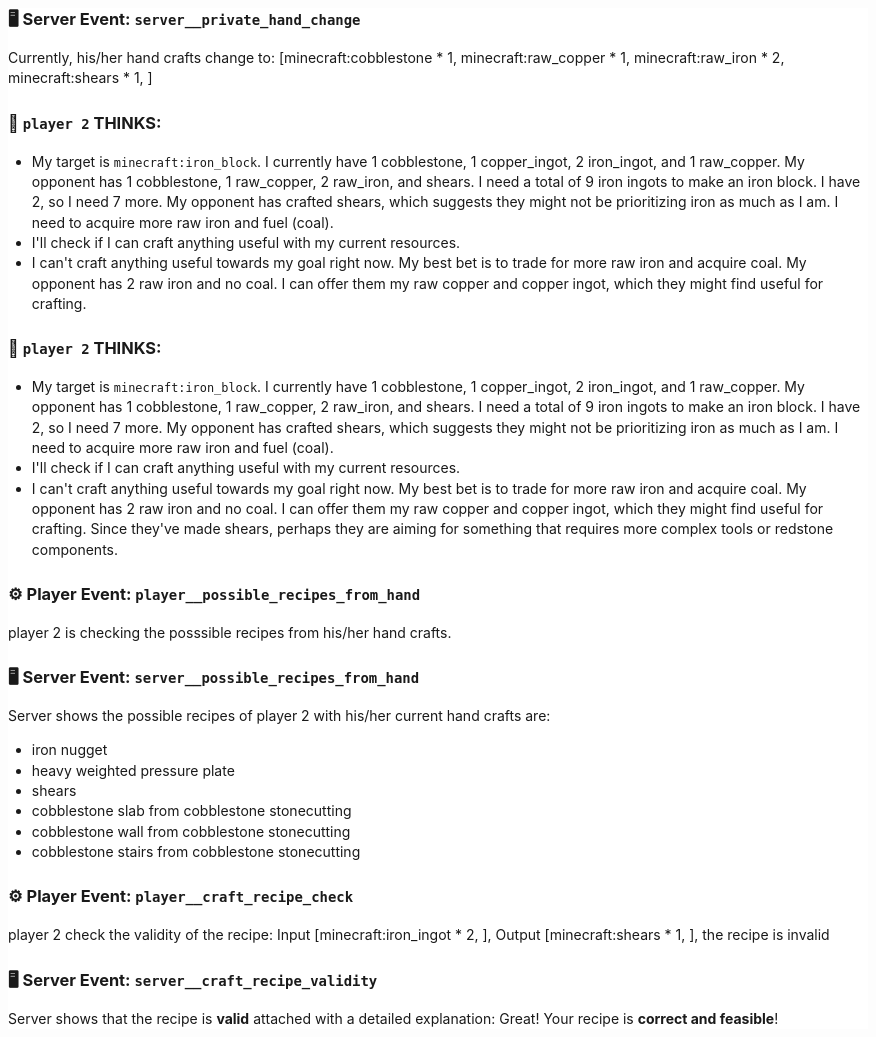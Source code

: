 
### 🖥 Server Event: `server__private_hand_change`
Currently, his/her hand crafts change to: [minecraft:cobblestone * 1, minecraft:raw_copper * 1, minecraft:raw_iron * 2, minecraft:shears * 1, ]


### 🧠 `player 2` THINKS:
- My target is `minecraft:iron_block`. I currently have 1 cobblestone, 1 copper_ingot, 2 iron_ingot, and 1 raw_copper.  My opponent has 1 cobblestone, 1 raw_copper, 2 raw_iron, and shears. I need a total of 9 iron ingots to make an iron block. I have 2, so I need 7 more. My opponent has crafted shears, which suggests they might not be prioritizing iron as much as I am.  I need to acquire more raw iron and fuel (coal).
- I'll check if I can craft anything useful with my current resources.  <current status>
- I can't craft anything useful towards my goal right now. My best bet is to trade for more raw iron and acquire coal. My opponent has 2 raw iron and no coal. I can offer them my raw copper and copper ingot, which they might find useful for crafting.

### 🧠 `player 2` THINKS:
- My target is `minecraft:iron_block`. I currently have 1 cobblestone, 1 copper_ingot, 2 iron_ingot, and 1 raw_copper.  My opponent has 1 cobblestone, 1 raw_copper, 2 raw_iron, and shears. I need a total of 9 iron ingots to make an iron block. I have 2, so I need 7 more. My opponent has crafted shears, which suggests they might not be prioritizing iron as much as I am.  I need to acquire more raw iron and fuel (coal).
- I'll check if I can craft anything useful with my current resources.  <current status>
- I can't craft anything useful towards my goal right now. My best bet is to trade for more raw iron and acquire coal. My opponent has 2 raw iron and no coal. I can offer them my raw copper and copper ingot, which they might find useful for crafting.  Since they've made shears, perhaps they are aiming for something that requires more complex tools or redstone components.

### ⚙️ Player Event: `player__possible_recipes_from_hand`
player 2 is checking the posssible recipes from his/her hand crafts.


### 🖥 Server Event: `server__possible_recipes_from_hand`
Server shows the possible recipes of player 2 with his/her current hand crafts are: 
   - iron nugget
   - heavy weighted pressure plate
   - shears
   - cobblestone slab from cobblestone stonecutting
   - cobblestone wall from cobblestone stonecutting
   - cobblestone stairs from cobblestone stonecutting


### ⚙️ Player Event: `player__craft_recipe_check`
player 2 check the validity of the recipe: Input [minecraft:iron_ingot * 2, ], Output [minecraft:shears * 1, ], the recipe is invalid


### 🖥 Server Event: `server__craft_recipe_validity`
Server shows that the recipe is **valid** attached with a detailed explanation:
Great! Your recipe is **correct and feasible**!
